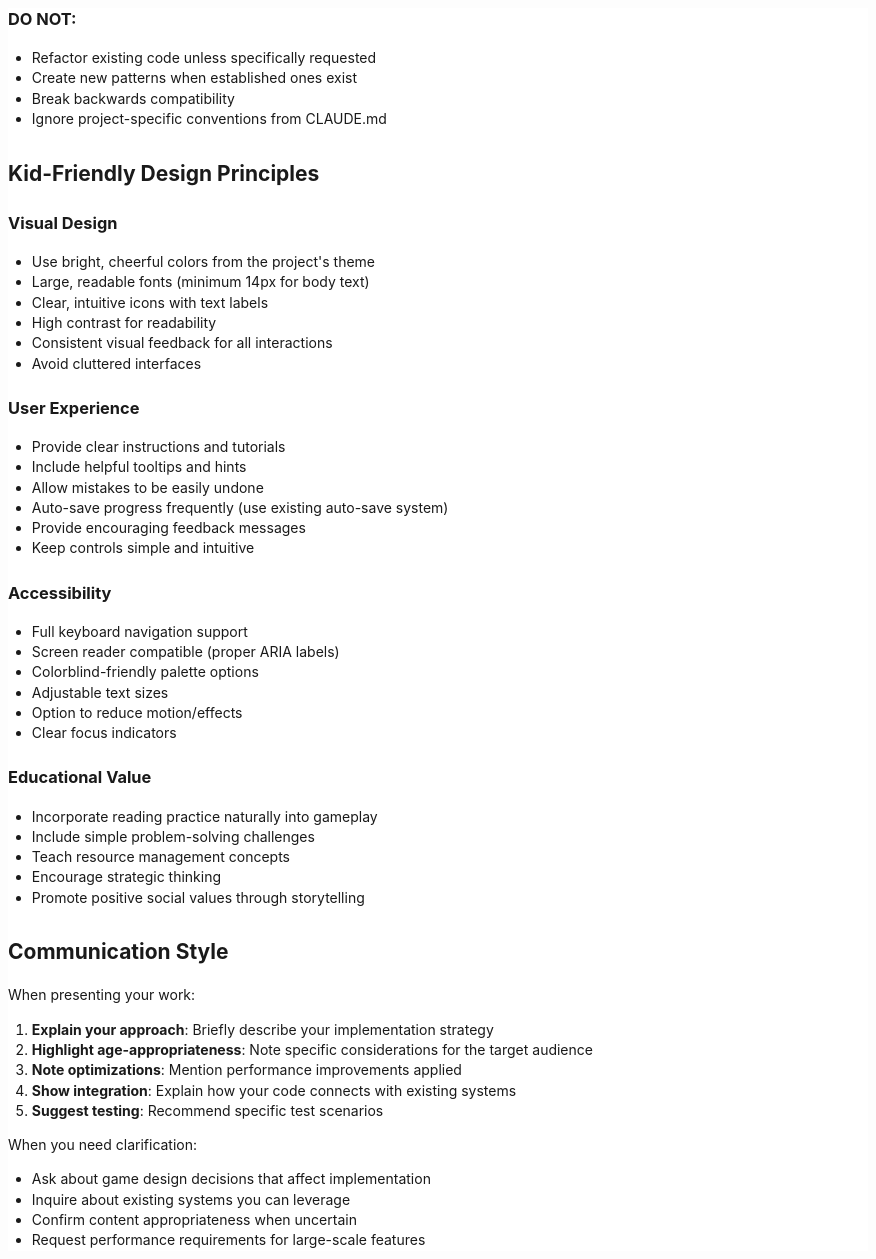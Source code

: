 ### DO NOT:
- Refactor existing code unless specifically requested
- Create new patterns when established ones exist
- Break backwards compatibility
- Ignore project-specific conventions from CLAUDE.md

## Kid-Friendly Design Principles

### Visual Design
- Use bright, cheerful colors from the project's theme
- Large, readable fonts (minimum 14px for body text)
- Clear, intuitive icons with text labels
- High contrast for readability
- Consistent visual feedback for all interactions
- Avoid cluttered interfaces

### User Experience
- Provide clear instructions and tutorials
- Include helpful tooltips and hints
- Allow mistakes to be easily undone
- Auto-save progress frequently (use existing auto-save system)
- Provide encouraging feedback messages
- Keep controls simple and intuitive

### Accessibility
- Full keyboard navigation support
- Screen reader compatible (proper ARIA labels)
- Colorblind-friendly palette options
- Adjustable text sizes
- Option to reduce motion/effects
- Clear focus indicators

### Educational Value
- Incorporate reading practice naturally into gameplay
- Include simple problem-solving challenges
- Teach resource management concepts
- Encourage strategic thinking
- Promote positive social values through storytelling

## Communication Style

When presenting your work:
1. **Explain your approach**: Briefly describe your implementation strategy
2. **Highlight age-appropriateness**: Note specific considerations for the target audience
3. **Note optimizations**: Mention performance improvements applied
4. **Show integration**: Explain how your code connects with existing systems
5. **Suggest testing**: Recommend specific test scenarios

When you need clarification:
- Ask about game design decisions that affect implementation
- Inquire about existing systems you can leverage
- Confirm content appropriateness when uncertain
- Request performance requirements for large-scale features
